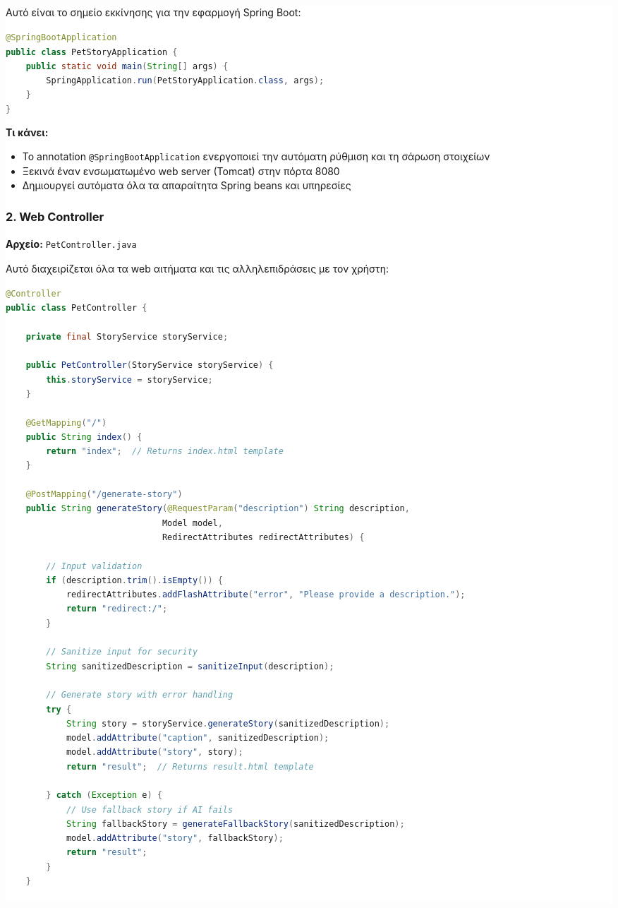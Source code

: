 Αυτό είναι το σημείο εκκίνησης για την εφαρμογή Spring Boot:

```java
@SpringBootApplication
public class PetStoryApplication {
    public static void main(String[] args) {
        SpringApplication.run(PetStoryApplication.class, args);
    }
}
```

**Τι κάνει:**
- Το annotation `@SpringBootApplication` ενεργοποιεί την αυτόματη ρύθμιση και τη σάρωση στοιχείων
- Ξεκινά έναν ενσωματωμένο web server (Tomcat) στην πόρτα 8080
- Δημιουργεί αυτόματα όλα τα απαραίτητα Spring beans και υπηρεσίες

### 2. Web Controller

**Αρχείο:** `PetController.java`

Αυτό διαχειρίζεται όλα τα web αιτήματα και τις αλληλεπιδράσεις με τον χρήστη:

```java
@Controller
public class PetController {
    
    private final StoryService storyService;
    
    public PetController(StoryService storyService) {
        this.storyService = storyService;
    }
    
    @GetMapping("/")
    public String index() {
        return "index";  // Returns index.html template
    }
    
    @PostMapping("/generate-story")
    public String generateStory(@RequestParam("description") String description, 
                               Model model, 
                               RedirectAttributes redirectAttributes) {
        
        // Input validation
        if (description.trim().isEmpty()) {
            redirectAttributes.addFlashAttribute("error", "Please provide a description.");
            return "redirect:/";
        }
        
        // Sanitize input for security
        String sanitizedDescription = sanitizeInput(description);
        
        // Generate story with error handling
        try {
            String story = storyService.generateStory(sanitizedDescription);
            model.addAttribute("caption", sanitizedDescription);
            model.addAttribute("story", story);
            return "result";  // Returns result.html template
            
        } catch (Exception e) {
            // Use fallback story if AI fails
            String fallbackStory = generateFallbackStory(sanitizedDescription);
            model.addAttribute("story", fallbackStory);
            return "result";
        }
    }
    
```